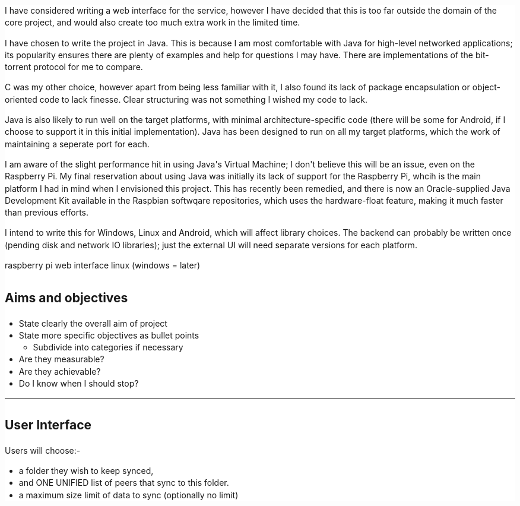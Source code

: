 

I have considered writing a web interface for the service, however I have decided
that this is too far outside the domain of the core project, and would also create too much extra work in the limited time.

I have chosen to write the project in Java. This is because I am most comfortable with Java for high-level networked applications; its popularity ensures there are plenty of examples and help for questions I may have. There are implementations of the bit-torrent protocol for me to compare. 

C was my other choice, however apart from being less familiar with it, I also found its lack of package encapsulation or object-oriented code to lack finesse. Clear structuring was not something I wished my code to lack. 

Java is also likely to run well on the target platforms, with minimal architecture-specific code (there will be some for Android, if I choose to support it in this initial implementation). Java has been designed to run on all my target platforms, which the work of maintaining a seperate port for each.

I am aware of the slight performance hit in using Java's Virtual Machine; I don't believe this will be an issue, even on the Raspberry Pi. My final reservation about using Java was initially its lack of support for the Raspberry Pi, whcih is the main platform I had in mind when I envisioned this project. This has recently been remedied, and there is now an Oracle-supplied Java Development Kit available in the Raspbian softwqare repositories, which uses the hardware-float feature, making it much faster than previous efforts.


I intend to write this for Windows, Linux and Android, which will affect library choices.
The backend can probably be written once (pending disk and network IO libraries); just the external UI will need separate versions for each platform.


raspberry pi
web interface
linux
(windows = later)


Aims and objectives
-------------------

* State clearly the overall aim of project
* State more specific objectives as bullet points
  - Subdivide into categories if necessary
* Are they measurable?
* Are they achievable?
* Do I know when I should stop?

---------------------------

User Interface
--------------

Users will choose:-
* a folder they wish to keep synced,
* and ONE UNIFIED list of peers that sync to this folder.
* a maximum size limit of data to sync (optionally no limit)

